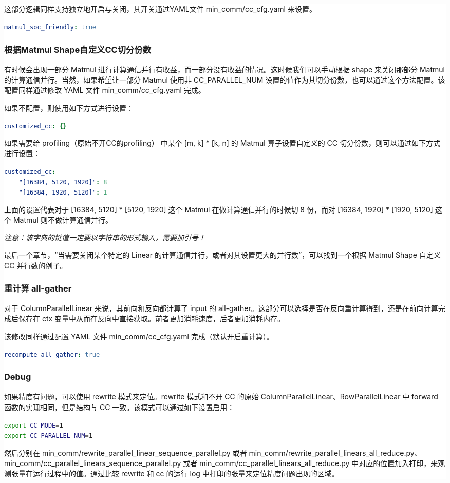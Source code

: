 这部分逻辑同样支持独立地开启与关闭，其开关通过YAML文件 min_comm/cc_cfg.yaml 来设置。

```yaml
matmul_soc_friendly: true
```

### 根据Matmul Shape自定义CC切分份数

有时候会出现一部分 Matmul 进行计算通信并行有收益，而一部分没有收益的情况。这时候我们可以手动根据 shape 来关闭那部分 Matmul
的计算通信并行。当然，如果希望让一部分 Matmul 使用非 CC_PARALLEL_NUM 设置的值作为其切分份数，也可以通过这个方法配置。该配置同样通过修改
YAML 文件 min_comm/cc_cfg.yaml 完成。

如果不配置，则使用如下方式进行设置：

```yaml
customized_cc: {}
```

如果需要给 profiling（原始不开CC的profiling） 中某个 [m, k] * [k, n] 的 Matmul 算子设置自定义的 CC 切分份数，则可以通过如下方式进行设置：

```yaml
customized_cc:
    "[16384, 5120, 1920]": 8
    "[16384, 1920, 5120]": 1
```

上面的设置代表对于 [16384, 5120] * [5120, 1920] 这个 Matmul 在做计算通信并行的时候切 8
份，而对 [16384, 1920] * [1920, 5120] 这个 Matmul 则不做计算通信并行。

*注意：该字典的键值一定要以字符串的形式输入，需要加引号！*

最后一个章节，“当需要关闭某个特定的 Linear 的计算通信并行，或者对其设置更大的并行数”，可以找到一个根据 Matmul Shape 自定义
CC 并行数的例子。

### 重计算 all-gather

对于 ColumnParallelLinear 来说，其前向和反向都计算了 input 的 all-gather。这部分可以选择是否在反向重计算得到，还是在前向计算完成后保存在
ctx 变量中从而在反向中直接获取。前者更加消耗速度，后者更加消耗内存。

该修改同样通过配置 YAML 文件 min_comm/cc_cfg.yaml 完成（默认开启重计算）。

```yaml
recompute_all_gather: true
```

### Debug

如果精度有问题，可以使用 rewrite 模式来定位。rewrite 模式和不开 CC 的原始 ColumnParallelLinear、RowParallelLinear 中
forward 函数的实现相同，但是结构与 CC 一致。该模式可以通过如下设置启用：

```bash
export CC_MODE=1
export CC_PARALLEL_NUM=1
```

然后分别在 min_comm/rewrite_parallel_linear_sequence_parallel.py 或者
min_comm/rewrite_parallel_linears_all_reduce.py、min_comm/cc_parallel_linears_sequence_parallel.py 或者
min_comm/cc_parallel_linears_all_reduce.py 中对应的位置加入打印，来观测张量在运行过程中的值。通过比较 rewrite 和 cc 的运行
log 中打印的张量来定位精度问题出现的区域。
